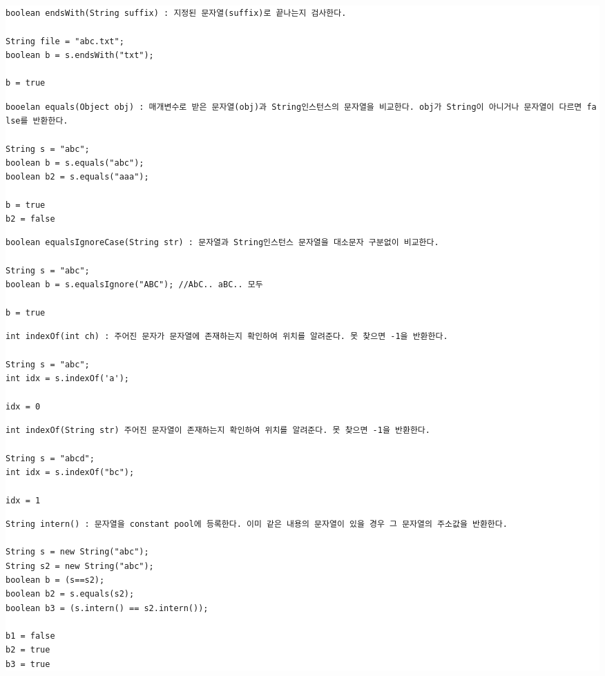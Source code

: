 ```
boolean endsWith(String suffix) : 지정된 문자열(suffix)로 끝나는지 검사한다.

String file = "abc.txt";
boolean b = s.endsWith("txt");

b = true
```

```
booelan equals(Object obj) : 매개변수로 받은 문자열(obj)과 String인스턴스의 문자열을 비교한다. obj가 String이 아니거나 문자열이 다르면 false를 반환한다.

String s = "abc";  
boolean b = s.equals("abc"); 
boolean b2 = s.equals("aaa");

b = true
b2 = false
```

```
boolean equalsIgnoreCase(String str) : 문자열과 String인스턴스 문자열을 대소문자 구분없이 비교한다.

String s = "abc";     
boolean b = s.equalsIgnore("ABC"); //AbC.. aBC.. 모두

b = true
```

```
int indexOf(int ch) : 주어진 문자가 문자열에 존재하는지 확인하여 위치를 알려준다. 못 찾으면 -1을 반환한다. 

String s = "abc";  
int idx = s.indexOf('a');

idx = 0
```

```
int indexOf(String str) 주어진 문자열이 존재하는지 확인하여 위치를 알려준다. 못 찾으면 -1을 반환한다.

String s = "abcd";  
int idx = s.indexOf("bc");

idx = 1
```

```
String intern() : 문자열을 constant pool에 등록한다. 이미 같은 내용의 문자열이 있을 경우 그 문자열의 주소값을 반환한다.

String s = new String("abc");   
String s2 = new String("abc");    
boolean b = (s==s2);    
boolean b2 = s.equals(s2);   
boolean b3 = (s.intern() == s2.intern()); 

b1 = false   
b2 = true  
b3 = true
```
